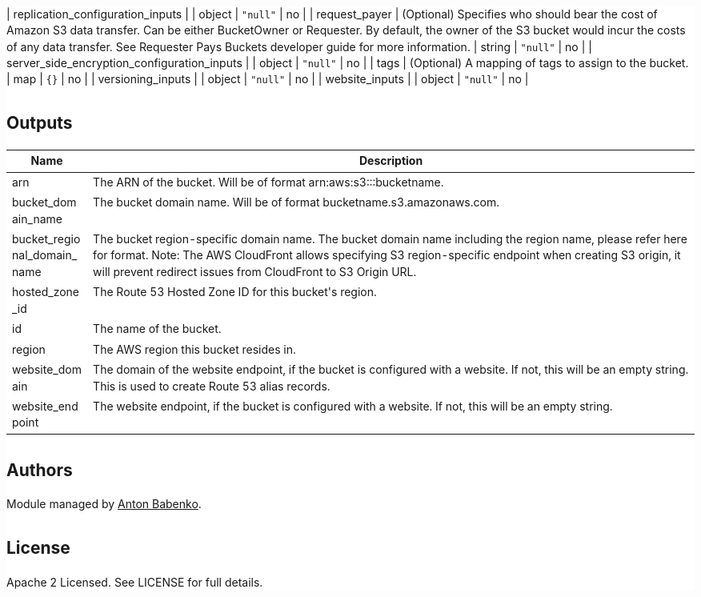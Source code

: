| replication\_configuration\_inputs |  | object | `"null"` | no |
| request\_payer | (Optional) Specifies who should bear the cost of Amazon S3 data transfer. Can be either BucketOwner or Requester. By default, the owner of the S3 bucket would incur the costs of any data transfer. See Requester Pays Buckets developer guide for more information. | string | `"null"` | no |
| server\_side\_encryption\_configuration\_inputs |  | object | `"null"` | no |
| tags | (Optional) A mapping of tags to assign to the bucket. | map | `{}` | no |
| versioning\_inputs |  | object | `"null"` | no |
| website\_inputs |  | object | `"null"` | no |

## Outputs

| Name | Description |
|------|-------------|
| arn | The ARN of the bucket. Will be of format arn:aws:s3:::bucketname. |
| bucket\_domain\_name | The bucket domain name. Will be of format bucketname.s3.amazonaws.com. |
| bucket\_regional\_domain\_name | The bucket region-specific domain name. The bucket domain name including the region name, please refer here for format. Note: The AWS CloudFront allows specifying S3 region-specific endpoint when creating S3 origin, it will prevent redirect issues from CloudFront to S3 Origin URL. |
| hosted\_zone\_id | The Route 53 Hosted Zone ID for this bucket's region. |
| id | The name of the bucket. |
| region | The AWS region this bucket resides in. |
| website\_domain | The domain of the website endpoint, if the bucket is configured with a website. If not, this will be an empty string. This is used to create Route 53 alias records. |
| website\_endpoint | The website endpoint, if the bucket is configured with a website. If not, this will be an empty string. |



## Authors

Module managed by [Anton Babenko](https://github.com/antonbabenko).

## License

Apache 2 Licensed. See LICENSE for full details.
